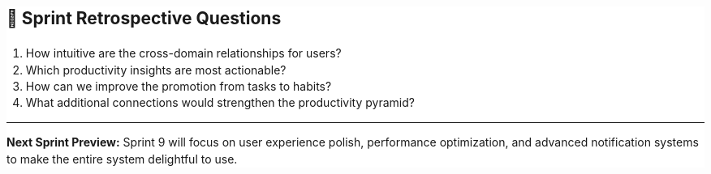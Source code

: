 ## 🚀 Sprint Retrospective Questions

1. How intuitive are the cross-domain relationships for users?
2. Which productivity insights are most actionable?
3. How can we improve the promotion from tasks to habits?
4. What additional connections would strengthen the productivity pyramid?

---

**Next Sprint Preview:** Sprint 9 will focus on user experience polish, performance optimization, and advanced notification systems to make the entire system delightful to use.
